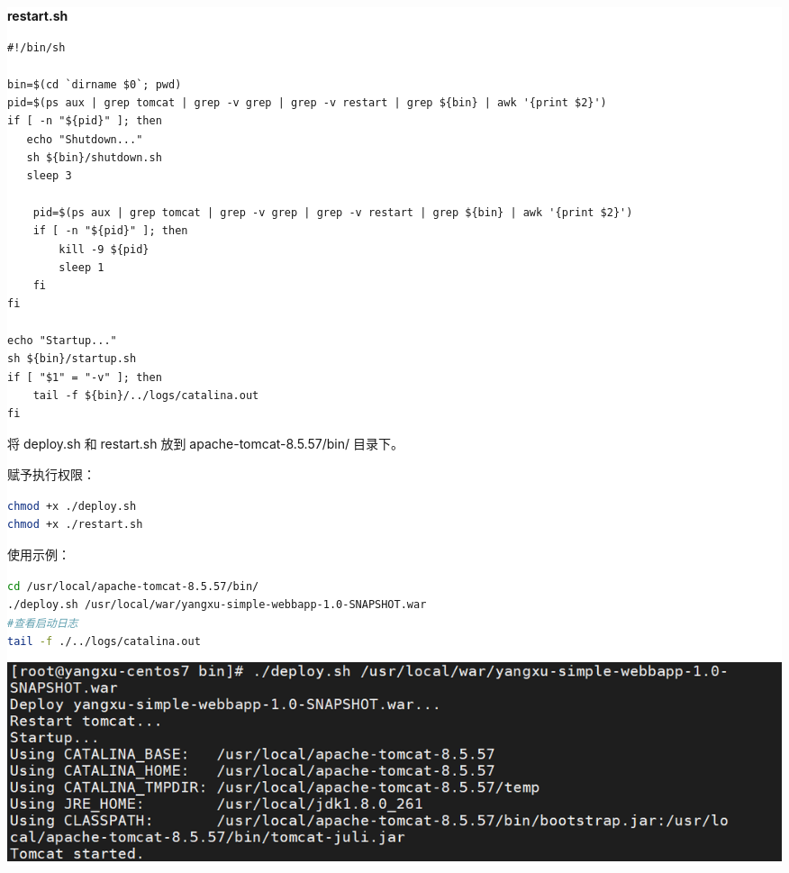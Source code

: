 **restart.sh**

```shell
#!/bin/sh

bin=$(cd `dirname $0`; pwd)
pid=$(ps aux | grep tomcat | grep -v grep | grep -v restart | grep ${bin} | awk '{print $2}')
if [ -n "${pid}" ]; then
   echo "Shutdown..."
   sh ${bin}/shutdown.sh
   sleep 3

    pid=$(ps aux | grep tomcat | grep -v grep | grep -v restart | grep ${bin} | awk '{print $2}')
    if [ -n "${pid}" ]; then
        kill -9 ${pid}
        sleep 1
    fi
fi

echo "Startup..."
sh ${bin}/startup.sh
if [ "$1" = "-v" ]; then
    tail -f ${bin}/../logs/catalina.out
fi

```

将 deploy.sh 和 restart.sh 放到 apache-tomcat-8.5.57/bin/ 目录下。

赋予执行权限：

```bash
chmod +x ./deploy.sh
chmod +x ./restart.sh
```

使用示例：

```bash
cd /usr/local/apache-tomcat-8.5.57/bin/
./deploy.sh /usr/local/war/yangxu-simple-webbapp-1.0-SNAPSHOT.war
#查看启动日志
tail -f ./../logs/catalina.out
```

![](/img-post/2020-10-24-centos7-common/08-09.png)
